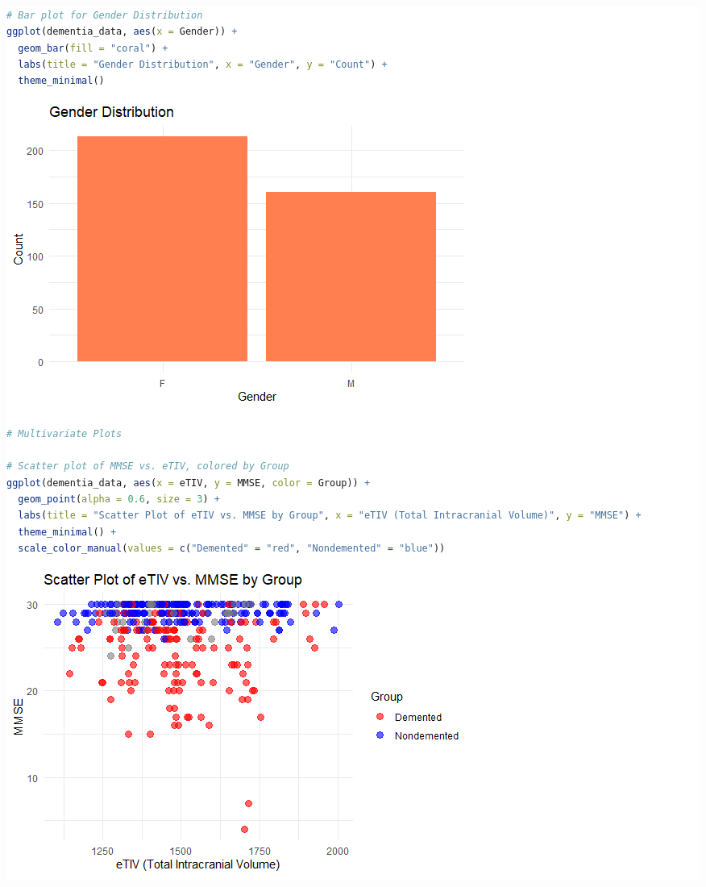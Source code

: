 ``` r
# Bar plot for Gender Distribution
ggplot(dementia_data, aes(x = Gender)) +
  geom_bar(fill = "coral") +
  labs(title = "Gender Distribution", x = "Gender", y = "Count") +
  theme_minimal()
```

![](demantia_prediction_files/figure-gfm/Plots-3.png)

``` r
# Multivariate Plots

# Scatter plot of MMSE vs. eTIV, colored by Group
ggplot(dementia_data, aes(x = eTIV, y = MMSE, color = Group)) +
  geom_point(alpha = 0.6, size = 3) +
  labs(title = "Scatter Plot of eTIV vs. MMSE by Group", x = "eTIV (Total Intracranial Volume)", y = "MMSE") +
  theme_minimal() +
  scale_color_manual(values = c("Demented" = "red", "Nondemented" = "blue"))
```

![](demantia_prediction_files/figure-gfm/Plots-4.png)

